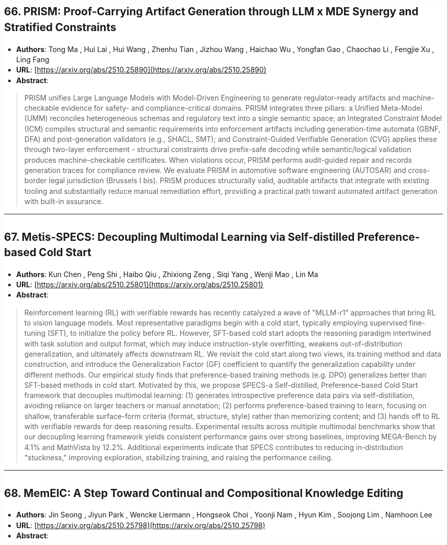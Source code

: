 
## 66. PRISM: Proof-Carrying Artifact Generation through LLM x MDE Synergy and Stratified Constraints
- **Authors**: Tong Ma , Hui Lai , Hui Wang , Zhenhu Tian , Jizhou Wang , Haichao Wu , Yongfan Gao , Chaochao Li , Fengjie Xu , Ling Fang
- **URL**: [https://arxiv.org/abs/2510.25890](https://arxiv.org/abs/2510.25890)
- **Abstract**:
> PRISM unifies Large Language Models with Model-Driven Engineering to generate regulator-ready artifacts and machine-checkable evidence for safety- and compliance-critical domains. PRISM integrates three pillars: a Unified Meta-Model (UMM) reconciles heterogeneous schemas and regulatory text into a single semantic space; an Integrated Constraint Model (ICM) compiles structural and semantic requirements into enforcement artifacts including generation-time automata (GBNF, DFA) and post-generation validators (e.g., SHACL, SMT); and Constraint-Guided Verifiable Generation (CVG) applies these through two-layer enforcement - structural constraints drive prefix-safe decoding while semantic/logical validation produces machine-checkable certificates. When violations occur, PRISM performs audit-guided repair and records generation traces for compliance review. We evaluate PRISM in automotive software engineering (AUTOSAR) and cross-border legal jurisdiction (Brussels I bis). PRISM produces structurally valid, auditable artifacts that integrate with existing tooling and substantially reduce manual remediation effort, providing a practical path toward automated artifact generation with built-in assurance.

---

## 67. Metis-SPECS: Decoupling Multimodal Learning via Self-distilled Preference-based Cold Start
- **Authors**: Kun Chen , Peng Shi , Haibo Qiu , Zhixiong Zeng , Siqi Yang , Wenji Mao , Lin Ma
- **URL**: [https://arxiv.org/abs/2510.25801](https://arxiv.org/abs/2510.25801)
- **Abstract**:
> Reinforcement learning (RL) with verifiable rewards has recently catalyzed a wave of "MLLM-r1" approaches that bring RL to vision language models. Most representative paradigms begin with a cold start, typically employing supervised fine-tuning (SFT), to initialize the policy before RL. However, SFT-based cold start adopts the reasoning paradigm intertwined with task solution and output format, which may induce instruction-style overfitting, weakens out-of-distribution generalization, and ultimately affects downstream RL. We revisit the cold start along two views, its training method and data construction, and introduce the Generalization Factor (GF) coefficient to quantify the generalization capability under different methods. Our empirical study finds that preference-based training methods (e.g. DPO) generalizes better than SFT-based methods in cold start. Motivated by this, we propose SPECS-a Self-distilled, Preference-based Cold Start framework that decouples multimodal learning: (1) generates introspective preference data pairs via self-distillation, avoiding reliance on larger teachers or manual annotation; (2) performs preference-based training to learn, focusing on shallow, transferable surface-form criteria (format, structure, style) rather than memorizing content; and (3) hands off to RL with verifiable rewards for deep reasoning results. Experimental results across multiple multimodal benchmarks show that our decoupling learning framework yields consistent performance gains over strong baselines, improving MEGA-Bench by 4.1% and MathVista by 12.2%. Additional experiments indicate that SPECS contributes to reducing in-distribution "stuckness," improving exploration, stabilizing training, and raising the performance ceiling.

---

## 68. MemEIC: A Step Toward Continual and Compositional Knowledge Editing
- **Authors**: Jin Seong , Jiyun Park , Wencke Liermann , Hongseok Choi , Yoonji Nam , Hyun Kim , Soojong Lim , Namhoon Lee
- **URL**: [https://arxiv.org/abs/2510.25798](https://arxiv.org/abs/2510.25798)
- **Abstract**:
